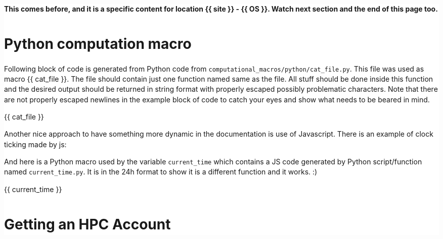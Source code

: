 **This comes before, and it is a specific content for location {{ site }} - {{ OS }}.
Watch next section and the end of this page too.**

# Python computation macro
Following block of code is generated from Python code from `computational_macros/python/cat_file.py`.
This file was used as macro \{\{ cat_file \}\}. The file should contain just one function named same as the file.
All stuff should be done inside this function and the desired output should be returned in string format with properly 
escaped possibly problematic characters. Note that there are not properly escaped newlines in the example block of code 
to catch your eyes and show what needs to be beared in mind.

{{ cat_file }}

Another nice approach to have something more dynamic in the documentation is use of Javascript.
There is an example of clock ticking made by js:

<div id = "clock" onload="currentTime()"></div>
<script>
function currentTime() {
  let date = new Date();
  let hh = date.getHours();
  let mm = date.getMinutes();
  let ss = date.getSeconds();
  let session = "AM";
if(hh === 0){
      hh = 12;
  }
  if(hh > 12){
      hh = hh - 12;
      session = "PM";
   }
hh = (hh < 10) ? "0" + hh : hh;
   mm = (mm < 10) ? "0" + mm : mm;
   ss = (ss < 10) ? "0" + ss : ss;
let time = hh + ":" + mm + ":" + ss + " " + session;
document.getElementById("clock").innerText = time;
  let t = setTimeout(function(){ currentTime() }, 1000);
}
currentTime();
</script>

And here is a Python macro used by the variable `current_time` which contains a JS code 
generated by Python script/function named `current_time.py`.
It is in the 24h format to show it is a different function and it works. :)

{{ current_time }}


# Getting an HPC Account

